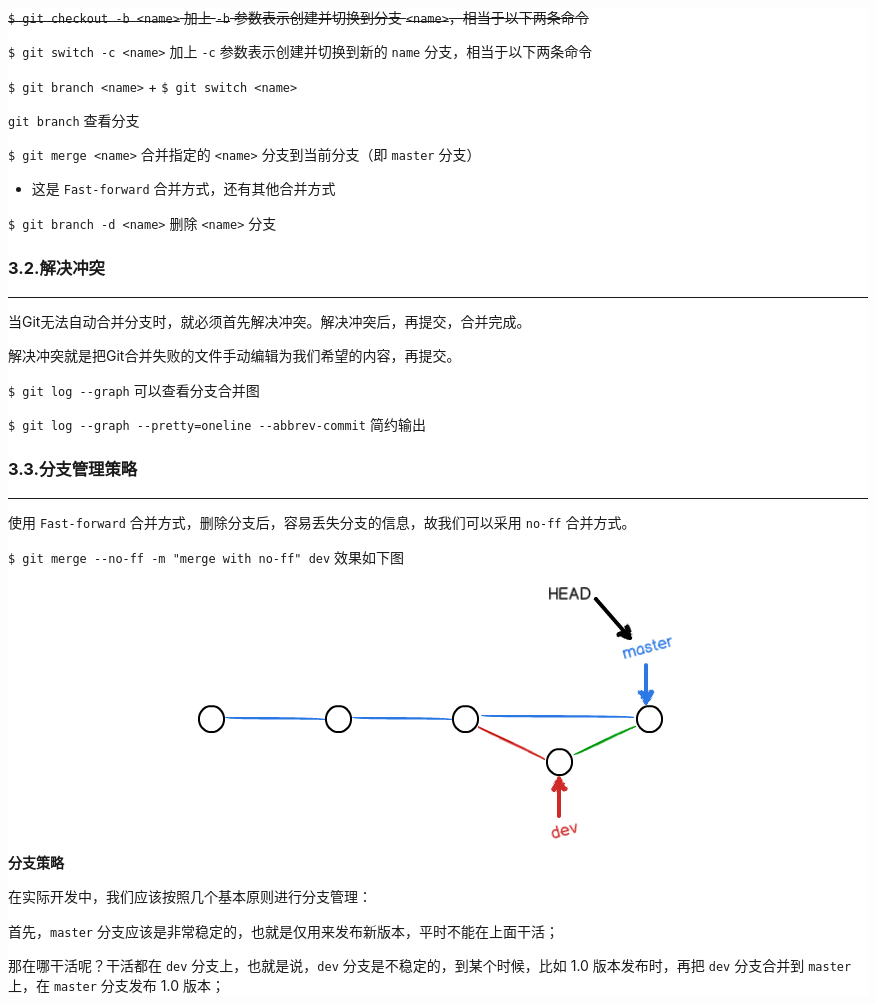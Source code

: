 ~~`$ git checkout -b <name>` 加上 `-b` 参数表示创建并切换到分支 `<name>`，相当于以下两条命令~~

`$ git switch -c <name>` 加上 `-c` 参数表示创建并切换到新的 `name` 分支，相当于以下两条命令

`$ git branch <name>` + `$ git switch <name>`

`git branch` 查看分支

`$ git merge <name>` 合并指定的 `<name>` 分支到当前分支（即 `master` 分支）

* 这是 `Fast-forward` 合并方式，还有其他合并方式

`$ git branch -d <name>` 删除 `<name>` 分支

### 3.2.解决冲突

---

当Git无法自动合并分支时，就必须首先解决冲突。解决冲突后，再提交，合并完成。

解决冲突就是把Git合并失败的文件手动编辑为我们希望的内容，再提交。

`$ git log --graph` 可以查看分支合并图

`$ git log --graph --pretty=oneline --abbrev-commit`
简约输出

### 3.3.分支管理策略

---

使用 `Fast-forward` 合并方式，删除分支后，容易丢失分支的信息，故我们可以采用 `no-ff` 合并方式。

`$ git merge --no-ff -m "merge with no-ff" dev` 效果如下图

<center><img src='./figures/10-branch2.png' align='center'></img></center>

**分支策略**

在实际开发中，我们应该按照几个基本原则进行分支管理：

首先，`master` 分支应该是非常稳定的，也就是仅用来发布新版本，平时不能在上面干活；

那在哪干活呢？干活都在 `dev` 分支上，也就是说，`dev` 分支是不稳定的，到某个时候，比如 1.0 版本发布时，再把 `dev` 分支合并到 `master` 上，在 `master` 分支发布 1.0 版本；
